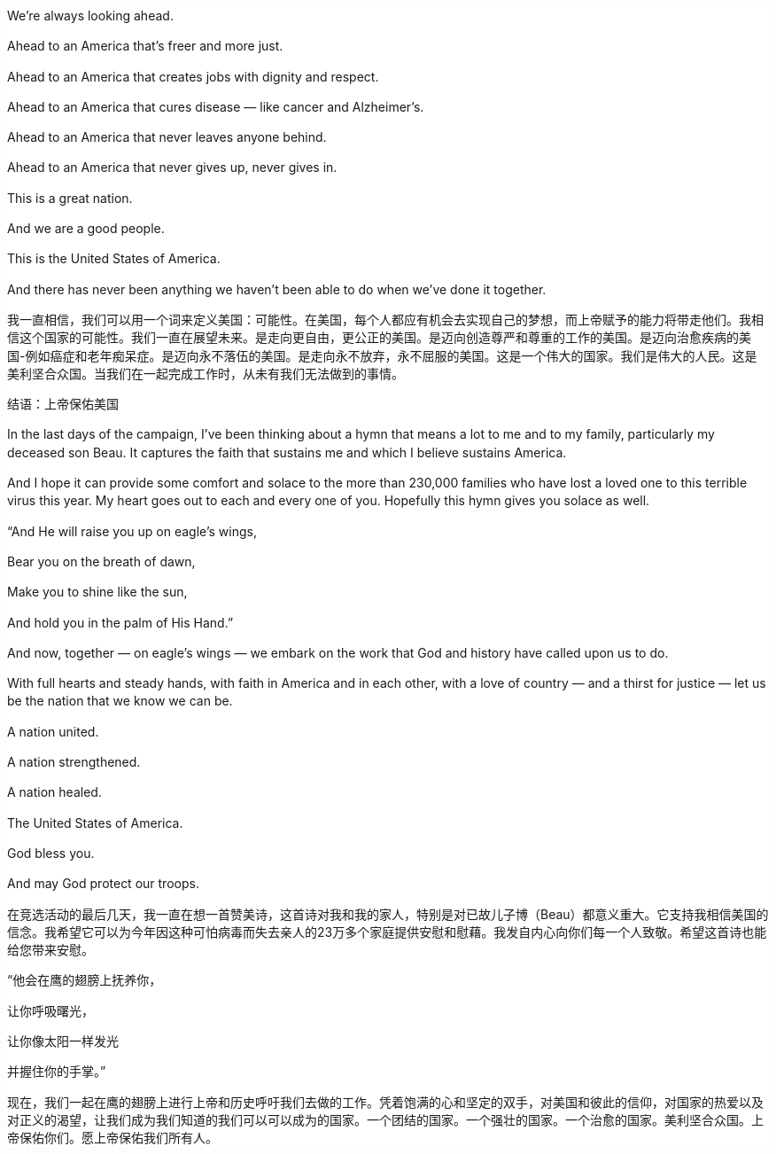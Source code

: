 We’re always looking ahead.

Ahead to an America that’s freer and more just.

Ahead to an America that creates jobs with dignity and respect.

Ahead to an America that cures disease — like cancer and Alzheimer’s.

Ahead to an America that never leaves anyone behind.

Ahead to an America that never gives up, never gives in.

This is a great nation.

And we are a good people.

This is the United States of America.

And there has never been anything we haven’t been able to do when we’ve done it together.

我一直相信，我们可以用一个词来定义美国：可能性。在美国，每个人都应有机会去实现自己的梦想，而上帝赋予的能力将带走他们。我相信这个国家的可能性。我们一直在展望未来。是走向更自由，更公正的美国。是迈向创造尊严和尊重的工作的美国。是迈向治愈疾病的美国-例如癌症和老年痴呆症。是迈向永不落伍的美国。是走向永不放弃，永不屈服的美国。这是一个伟大的国家。我们是伟大的人民。这是美利坚合众国。当我们在一起完成工作时，从未有我们无法做到的事情。

结语：上帝保佑美国

In the last days of the campaign, I’ve been thinking about a hymn that means a lot to me and to my family, particularly my deceased son Beau. It captures the faith that sustains me and which I believe sustains America.

And I hope it can provide some comfort and solace to the more than 230,000 families who have lost a loved one to this terrible virus this year. My heart goes out to each and every one of you. Hopefully this hymn gives you solace as well.

“And He will raise you up on eagle’s wings,

Bear you on the breath of dawn,

Make you to shine like the sun,

And hold you in the palm of His Hand.”

And now, together — on eagle’s wings — we embark on the work that God and history have called upon us to do.

With full hearts and steady hands, with faith in America and in each other, with a love of country — and a thirst for justice — let us be the nation that we know we can be.

A nation united.

A nation strengthened.

A nation healed.

The United States of America.

God bless you.

And may God protect our troops.

在竞选活动的最后几天，我一直在想一首赞美诗，这首诗对我和我的家人，特别是对已故儿子博（Beau）都意义重大。它支持我相信美国的信念。我希望它可以为今年因这种可怕病毒而失去亲人的23万多个家庭提供安慰和慰藉。我发自内心向你们每一个人致敬。希望这首诗也能给您带来安慰。

“他会在鹰的翅膀上抚养你，

让你呼吸曙光，

让你像太阳一样发光

并握住你的手掌。”

现在，我们一起在鹰的翅膀上进行上帝和历史呼吁我们去做的工作。凭着饱满的心和坚定的双手，对美国和彼此的信仰，对国家的热爱以及对正义的渴望，让我们成为我们知道的我们可以可以成为的国家。一个团结的国家。一个强壮的国家。一个治愈的国家。美利坚合众国。上帝保佑你们。愿上帝保佑我们所有人。
